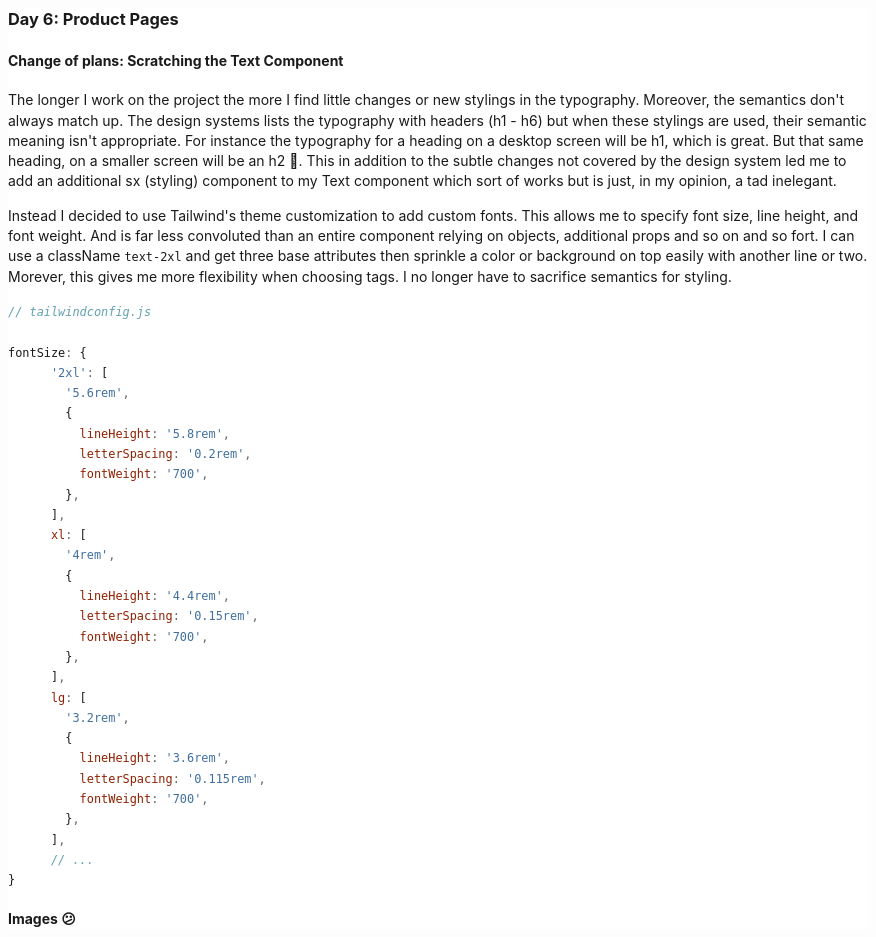 ### Day 6: Product Pages

#### Change of plans: Scratching the Text Component

The longer I work on the project the more I find little changes or new stylings in the typography. Moreover, the semantics don't always match up. The design systems lists the typography with headers (h1 - h6) but when these stylings are used, their semantic meaning isn't appropriate. For instance the typography for a heading on a desktop screen will be h1, which is great. But that same heading, on a smaller screen will be an h2 🤨. This in addition to the subtle changes not covered by the design system led me to add an additional sx (styling) component to my Text component which sort of works but is just, in my opinion, a tad inelegant.

Instead I decided to use Tailwind's theme customization to add custom fonts. This allows me to specify font size, line height, and font weight. And is far less convoluted than an entire component relying on objects, additional props and so on and so fort. I can use a className `text-2xl` and get three base attributes then sprinkle a color or background on top easily with another line or two. Morever, this gives me more flexibility when choosing tags. I no longer have to sacrifice semantics for styling.

```js
// tailwindconfig.js

fontSize: {
      '2xl': [
        '5.6rem',
        {
          lineHeight: '5.8rem',
          letterSpacing: '0.2rem',
          fontWeight: '700',
        },
      ],
      xl: [
        '4rem',
        {
          lineHeight: '4.4rem',
          letterSpacing: '0.15rem',
          fontWeight: '700',
        },
      ],
      lg: [
        '3.2rem',
        {
          lineHeight: '3.6rem',
          letterSpacing: '0.115rem',
          fontWeight: '700',
        },
      ],
      // ...
}
```

#### Images 😕
